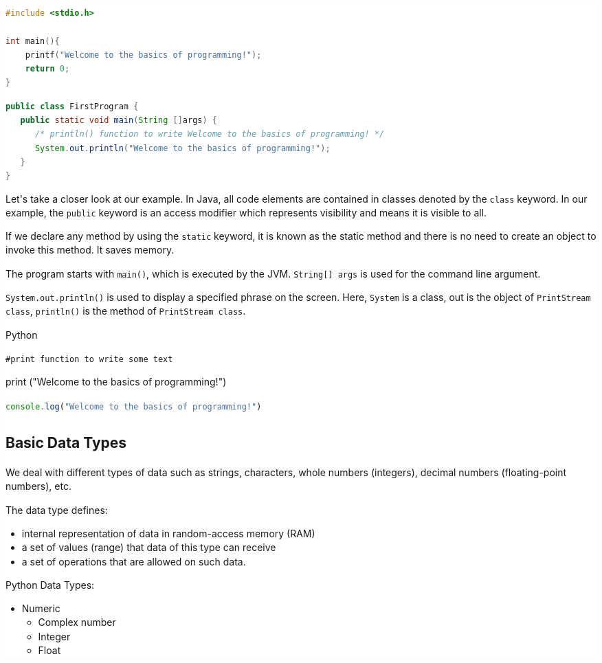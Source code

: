 ```C
#include <stdio.h>

int main(){
    printf("Welcome to the basics of programming!");
    return 0;
}
```

```Java
public class FirstProgram {
   public static void main(String []args) {
      /* println() function to write Welcome to the basics of programming! */
      System.out.println("Welcome to the basics of programming!");
   }
}
```

Let's take a closer look at our example. In Java, all code elements are contained
in classes denoted by the `class` keyword. In our example, the `public` keyword
is an access modifier which represents visibility and means it is visible to all.

If we declare any method by using the `static` keyword, it is known as the static
method and there is no need to create an object to invoke this method. It saves memory.

The program starts with `main()`, which is executed by the JVM. `String[] args`
is used for the command line argument.

`System.out.println()` is used to display a specified phrase on the screen. Here,
`System` is a class, out is the object of `PrintStream class`, `println()` is the
method of `PrintStream class`.

Python

`#print function to write some text`

print ("Welcome to the basics of programming!")

```JavaScript
console.log("Welcome to the basics of programming!")
```

## Basic Data Types

We deal with different types of data such as strings, characters, whole numbers
(integers), decimal numbers (floating-point numbers), etc.

The data type defines:

- internal representation of data in random-access memory (RAM)
- a set of values (range) that data of this type can receive
- a set of operations that are allowed on such data.

Python Data Types:

- Numeric
  - Complex number
  - Integer
  - Float
